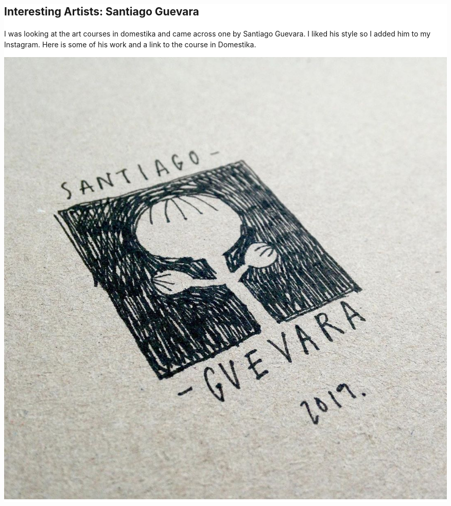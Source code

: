 

## Interesting Artists: Santiago Guevara

I was looking at the art courses in domestika and came across one by Santiago Guevara. I liked his style so I added him to my Instagram. Here is some of his work and a link to the course in Domestika.

![Santiago Guevara's work](/assets/imgs/2020-04-13/sg01.jpg)